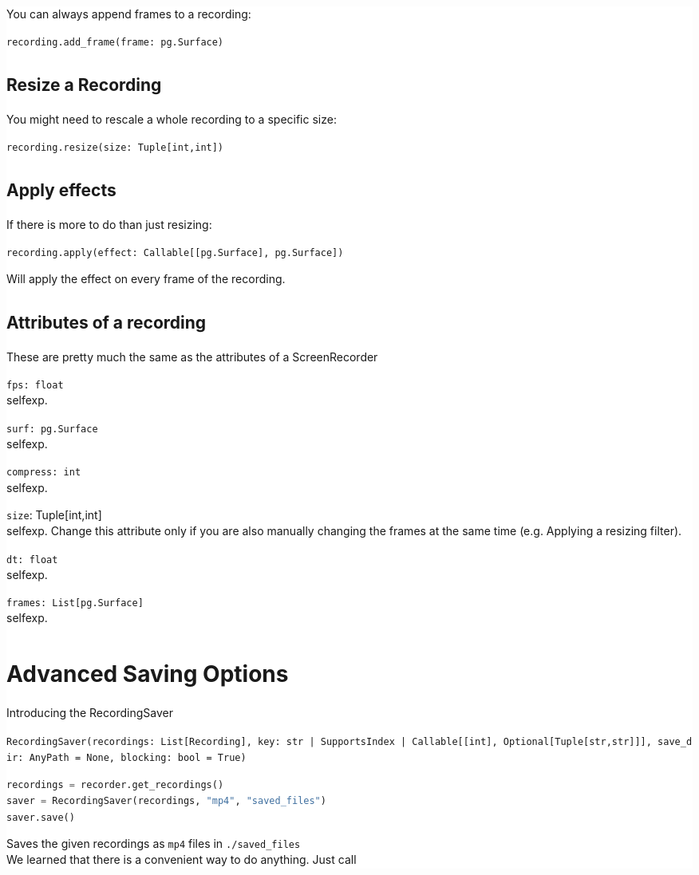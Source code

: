 You can always append frames to a recording:

`recording.add_frame(frame: pg.Surface)`

## Resize a Recording

You might need to rescale a whole recording to a specific size:

`recording.resize(size: Tuple[int,int])`

## Apply effects

If there is more to do than just resizing:

`recording.apply(effect: Callable[[pg.Surface], pg.Surface])`

Will apply the effect on every frame of the recording.

## Attributes of a recording

These are pretty much the same as the attributes of a ScreenRecorder

`fps: float`  
selfexp.

`surf: pg.Surface`  
selfexp.

`compress: int`  
selfexp.

`size`: Tuple[int,int]  
selfexp. Change this attribute only if you are also manually changing the frames at the same time (e.g. Applying a resizing filter).

`dt: float`  
selfexp.

`frames: List[pg.Surface]`  
selfexp.

# Advanced Saving Options

Introducing the RecordingSaver

`RecordingSaver(recordings: List[Recording], key: str | SupportsIndex | Callable[[int], Optional[Tuple[str,str]]], save_dir: AnyPath = None, blocking: bool = True)`

```python
recordings = recorder.get_recordings()
saver = RecordingSaver(recordings, "mp4", "saved_files")
saver.save()
```

Saves the given recordings as `mp4` files in `./saved_files`  
We learned that there is a convenient way to do anything. Just call 
